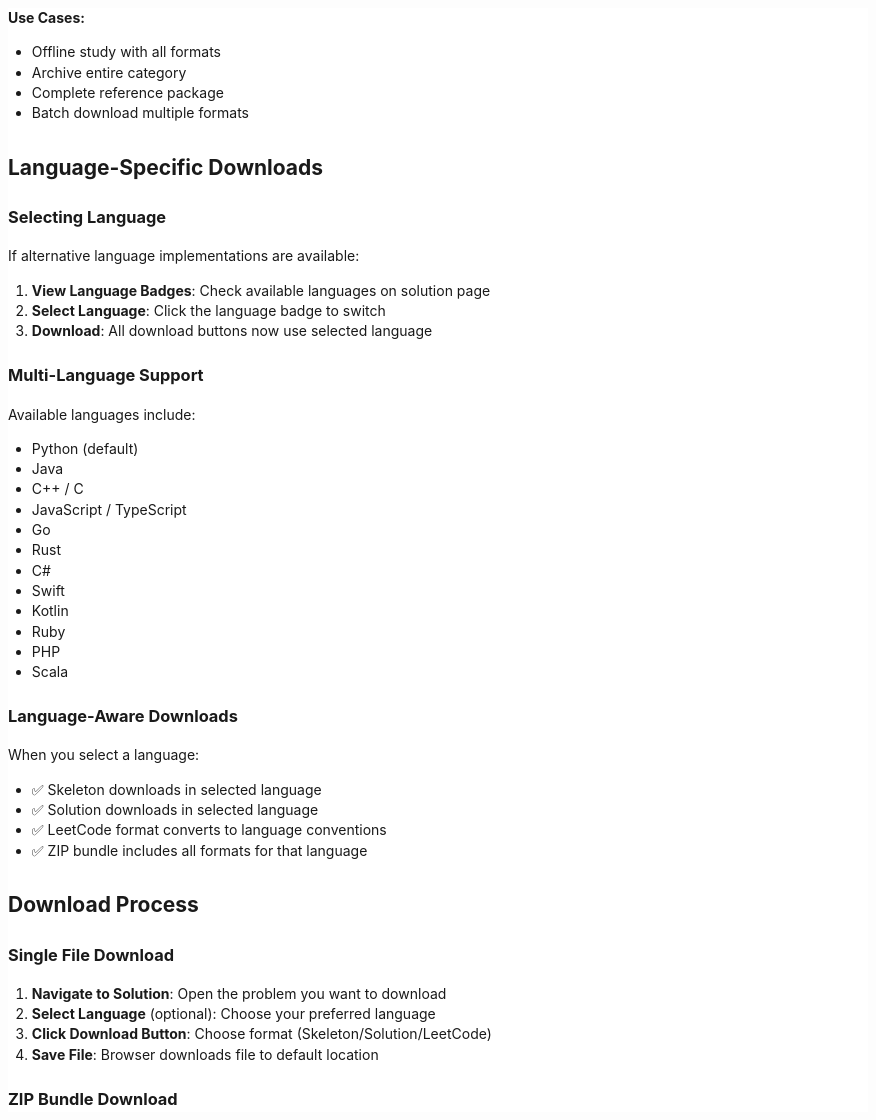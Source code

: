 **Use Cases:**
- Offline study with all formats
- Archive entire category
- Complete reference package
- Batch download multiple formats

## Language-Specific Downloads

### Selecting Language

If alternative language implementations are available:

1. **View Language Badges**: Check available languages on solution page
2. **Select Language**: Click the language badge to switch
3. **Download**: All download buttons now use selected language

### Multi-Language Support

Available languages include:
- Python (default)
- Java
- C++ / C
- JavaScript / TypeScript
- Go
- Rust
- C#
- Swift
- Kotlin
- Ruby
- PHP
- Scala

### Language-Aware Downloads

When you select a language:
- ✅ Skeleton downloads in selected language
- ✅ Solution downloads in selected language
- ✅ LeetCode format converts to language conventions
- ✅ ZIP bundle includes all formats for that language

## Download Process

### Single File Download

1. **Navigate to Solution**: Open the problem you want to download
2. **Select Language** (optional): Choose your preferred language
3. **Click Download Button**: Choose format (Skeleton/Solution/LeetCode)
4. **Save File**: Browser downloads file to default location

### ZIP Bundle Download

